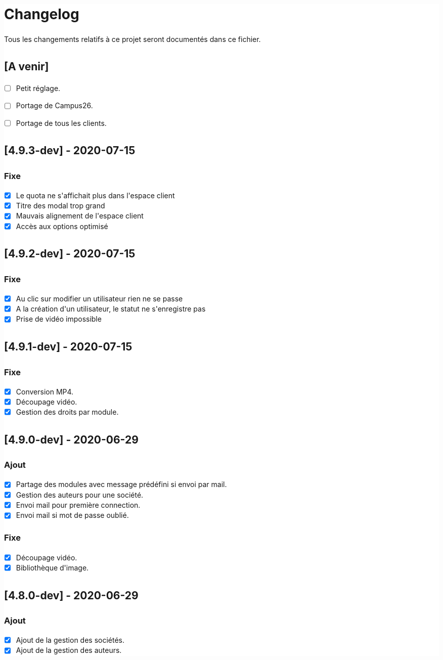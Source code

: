 # Changelog
Tous les changements relatifs à ce projet seront documentés dans ce fichier.


## [A venir]
- [ ] Petit réglage.
- [ ] Portage de Campus26.
- [ ] Portage de tous les clients.


## [4.9.3-dev] - 2020-07-15

### Fixe
- [x] Le quota ne s'affichait plus dans l'espace client
- [x] Titre des modal trop grand
- [x] Mauvais alignement de l'espace client
- [x] Accès aux options optimisé 

## [4.9.2-dev] - 2020-07-15

### Fixe
- [x] Au clic sur modifier un utilisateur rien ne se passe
- [x] A la création d'un utilisateur, le statut ne s'enregistre pas
- [x] Prise de vidéo impossible

## [4.9.1-dev] - 2020-07-15

### Fixe
- [x] Conversion MP4.
- [x] Découpage vidéo.
- [x] Gestion des droits par module.

## [4.9.0-dev] - 2020-06-29
### Ajout
- [x] Partage des modules avec message prédéfini si envoi par mail.
- [x] Gestion des auteurs pour une société.
- [x] Envoi mail pour première connection.
- [x] Envoi mail si mot de passe oublié.

### Fixe
- [x] Découpage vidéo.
- [x] Bibliothèque d'image.

## [4.8.0-dev] - 2020-06-29
### Ajout
- [x] Ajout de la gestion des sociétés.
- [x] Ajout de la gestion des auteurs.
